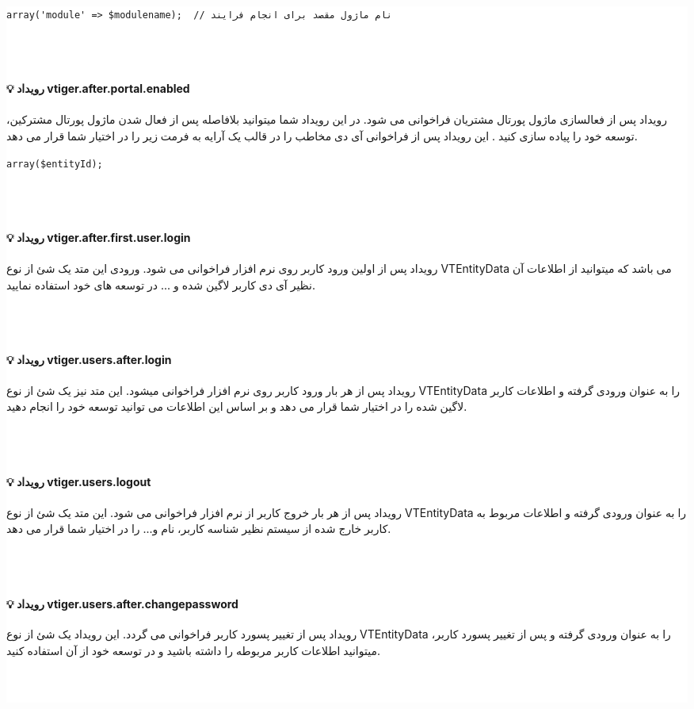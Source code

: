 
```
array('module' => $modulename);  // نام ماژول مقصد برای انجام فرایند
```

 <br>
 <br>


#### 💡 رویداد vtiger.after.portal.enabled
رویداد پس از فعالسازی ماژول پورتال مشتریان فراخوانی می شود. در این رویداد شما میتوانید بلافاصله پس از فعال شدن ماژول پورتال مشترکین، توسعه خود را پیاده سازی کنید . این رویداد پس از فراخوانی آی دی مخاطب را در قالب یک آرایه به فرمت زیر را در اختیار شما قرار می دهد.

```
array($entityId);
```

 <br>
 <br>


#### 💡 رویداد vtiger.after.first.user.login
رویداد پس از اولین ورود کاربر روی نرم افزار فراخوانی می شود. ورودی این متد یک شئ از نوع VTEntityData می باشد که میتوانید از اطلاعات آن نظیر آی دی کاربر  لاگین شده و ... در توسعه های خود استفاده نمایید. 


 <br>
 <br>


#### 💡 رویداد vtiger.users.after.login
رویداد پس از هر بار ورود کاربر روی نرم افزار فراخوانی میشود. این متد نیز یک شئ از نوع VTEntityData را به عنوان ورودی گرفته و اطلاعات کاربر لاگین شده را در اختیار شما قرار می دهد و بر اساس این اطلاعات می توانید توسعه خود را انجام دهید.


 <br>
 <br>


#### 💡 رویداد vtiger.users.logout
رویداد پس از هر بار خروج  کاربر از نرم افزار فراخوانی می شود. این متد یک شئ از نوع VTEntityData را به عنوان ورودی گرفته و اطلاعات مربوط به کاربر خارج شده از سیستم نظیر شناسه کاربر، نام و... را در اختیار شما قرار می دهد.


 <br>
 <br>


#### 💡 رویداد vtiger.users.after.changepassword
رویداد پس از تغییر پسورد کاربر فراخوانی می گردد. این رویداد یک شئ از نوع VTEntityData را به عنوان ورودی گرفته و پس از تغییر پسورد کاربر، میتوانید اطلاعات کاربر مربوطه را داشته باشید و در توسعه خود از آن استفاده کنید.


 <br>
 <br>
